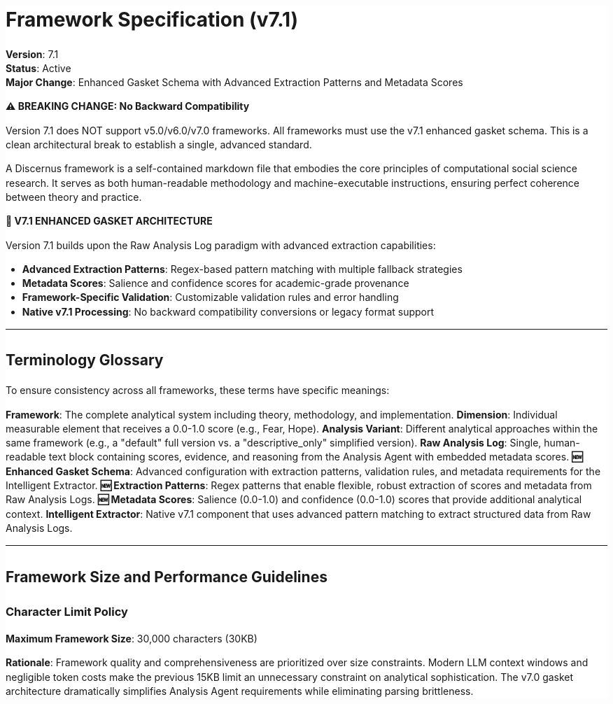 # Framework Specification (v7.1)

**Version**: 7.1  
**Status**: Active  
**Major Change**: Enhanced Gasket Schema with Advanced Extraction Patterns and Metadata Scores

**⚠️ BREAKING CHANGE: No Backward Compatibility**

Version 7.1 does NOT support v5.0/v6.0/v7.0 frameworks. All frameworks must use the v7.1 enhanced gasket schema. This is a clean architectural break to establish a single, advanced standard.

A Discernus framework is a self-contained markdown file that embodies the core principles of computational social science research. It serves as both human-readable methodology and machine-executable instructions, ensuring perfect coherence between theory and practice.

**🚀 V7.1 ENHANCED GASKET ARCHITECTURE**

Version 7.1 builds upon the Raw Analysis Log paradigm with advanced extraction capabilities:
- **Advanced Extraction Patterns**: Regex-based pattern matching with multiple fallback strategies
- **Metadata Scores**: Salience and confidence scores for academic-grade provenance
- **Framework-Specific Validation**: Customizable validation rules and error handling
- **Native v7.1 Processing**: No backward compatibility conversions or legacy format support

---

## Terminology Glossary

To ensure consistency across all frameworks, these terms have specific meanings:

**Framework**: The complete analytical system including theory, methodology, and implementation.
**Dimension**: Individual measurable element that receives a 0.0-1.0 score (e.g., Fear, Hope).
**Analysis Variant**: Different analytical approaches within the same framework (e.g., a "default" full version vs. a "descriptive_only" simplified version).
**Raw Analysis Log**: Single, human-readable text block containing scores, evidence, and reasoning from the Analysis Agent with embedded metadata scores.
**🆕 Enhanced Gasket Schema**: Advanced configuration with extraction patterns, validation rules, and metadata requirements for the Intelligent Extractor.
**🆕 Extraction Patterns**: Regex patterns that enable flexible, robust extraction of scores and metadata from Raw Analysis Logs.
**🆕 Metadata Scores**: Salience (0.0-1.0) and confidence (0.0-1.0) scores that provide additional analytical context.
**Intelligent Extractor**: Native v7.1 component that uses advanced pattern matching to extract structured data from Raw Analysis Logs.

---

## Framework Size and Performance Guidelines

### Character Limit Policy

**Maximum Framework Size**: 30,000 characters (30KB)

**Rationale**: Framework quality and comprehensiveness are prioritized over size constraints. Modern LLM context windows and negligible token costs make the previous 15KB limit an unnecessary constraint on analytical sophistication. The v7.0 gasket architecture dramatically simplifies Analysis Agent requirements while eliminating parsing brittleness.
